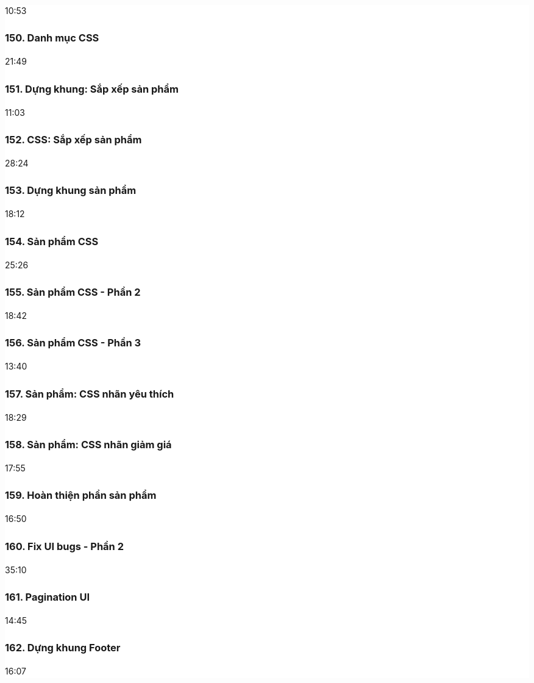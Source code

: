 10:53

### 150. Danh mục CSS

21:49

### 151. Dựng khung: Sắp xếp sản phẩm

11:03

### 152. CSS: Sắp xếp sản phẩm

28:24

### 153. Dựng khung sản phẩm

18:12

### 154. Sản phẩm CSS

25:26

### 155. Sản phẩm CSS - Phần 2

18:42

### 156. Sản phẩm CSS - Phần 3

13:40

### 157. Sản phẩm: CSS nhãn yêu thích

18:29

### 158. Sản phẩm: CSS nhãn giảm giá

17:55

### 159. Hoàn thiện phần sản phẩm

16:50

### 160. Fix UI bugs - Phần 2

35:10

### 161. Pagination UI

14:45

### 162. Dựng khung Footer

16:07
